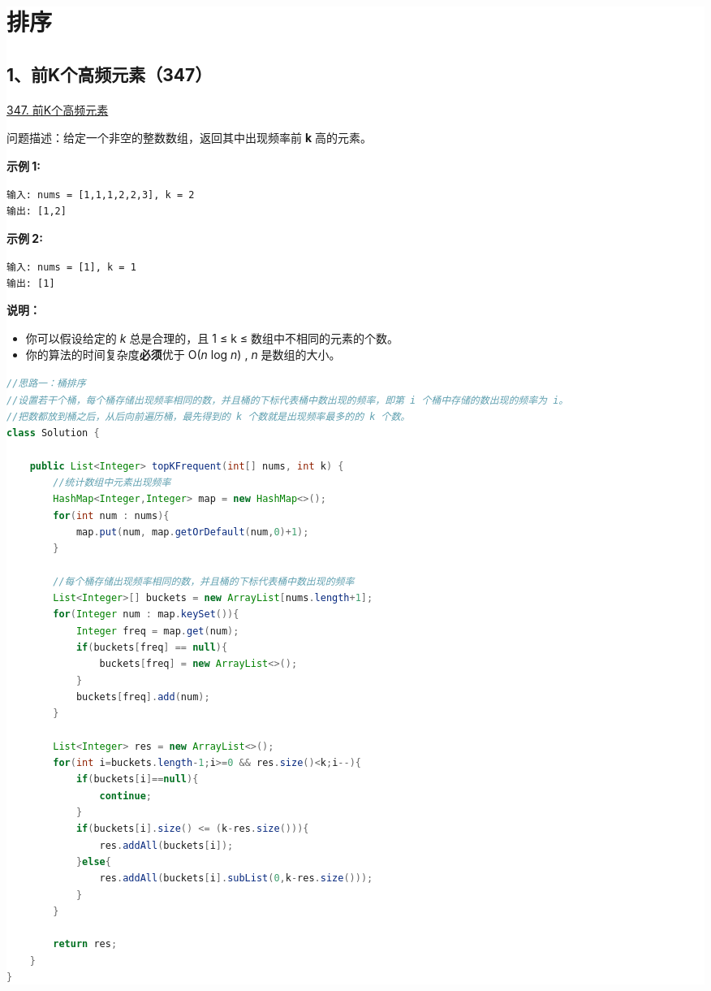 # 排序

## 1、前K个高频元素（347）

[347. 前K个高频元素](https://leetcode-cn.com/problems/top-k-frequent-elements/)

问题描述：给定一个非空的整数数组，返回其中出现频率前 **k** 高的元素。

**示例 1:**

```
输入: nums = [1,1,1,2,2,3], k = 2
输出: [1,2]
```

**示例 2:**

```
输入: nums = [1], k = 1
输出: [1]
```

**说明：**

- 你可以假设给定的 *k* 总是合理的，且 1 ≤ k ≤ 数组中不相同的元素的个数。
- 你的算法的时间复杂度**必须**优于 O(*n* log *n*) , *n* 是数组的大小。

```java
//思路一：桶排序
//设置若干个桶，每个桶存储出现频率相同的数，并且桶的下标代表桶中数出现的频率，即第 i 个桶中存储的数出现的频率为 i。
//把数都放到桶之后，从后向前遍历桶，最先得到的 k 个数就是出现频率最多的的 k 个数。
class Solution {
    
    public List<Integer> topKFrequent(int[] nums, int k) {
        //统计数组中元素出现频率
        HashMap<Integer,Integer> map = new HashMap<>();
        for(int num : nums){
            map.put(num, map.getOrDefault(num,0)+1);
        }

        //每个桶存储出现频率相同的数，并且桶的下标代表桶中数出现的频率
        List<Integer>[] buckets = new ArrayList[nums.length+1];
        for(Integer num : map.keySet()){
            Integer freq = map.get(num);
            if(buckets[freq] == null){
                buckets[freq] = new ArrayList<>();
            }
            buckets[freq].add(num);
        }

        List<Integer> res = new ArrayList<>();
        for(int i=buckets.length-1;i>=0 && res.size()<k;i--){
            if(buckets[i]==null){
                continue;
            }
            if(buckets[i].size() <= (k-res.size())){
                res.addAll(buckets[i]);
            }else{
                res.addAll(buckets[i].subList(0,k-res.size()));
            }
        }

        return res;
    }
}
```
